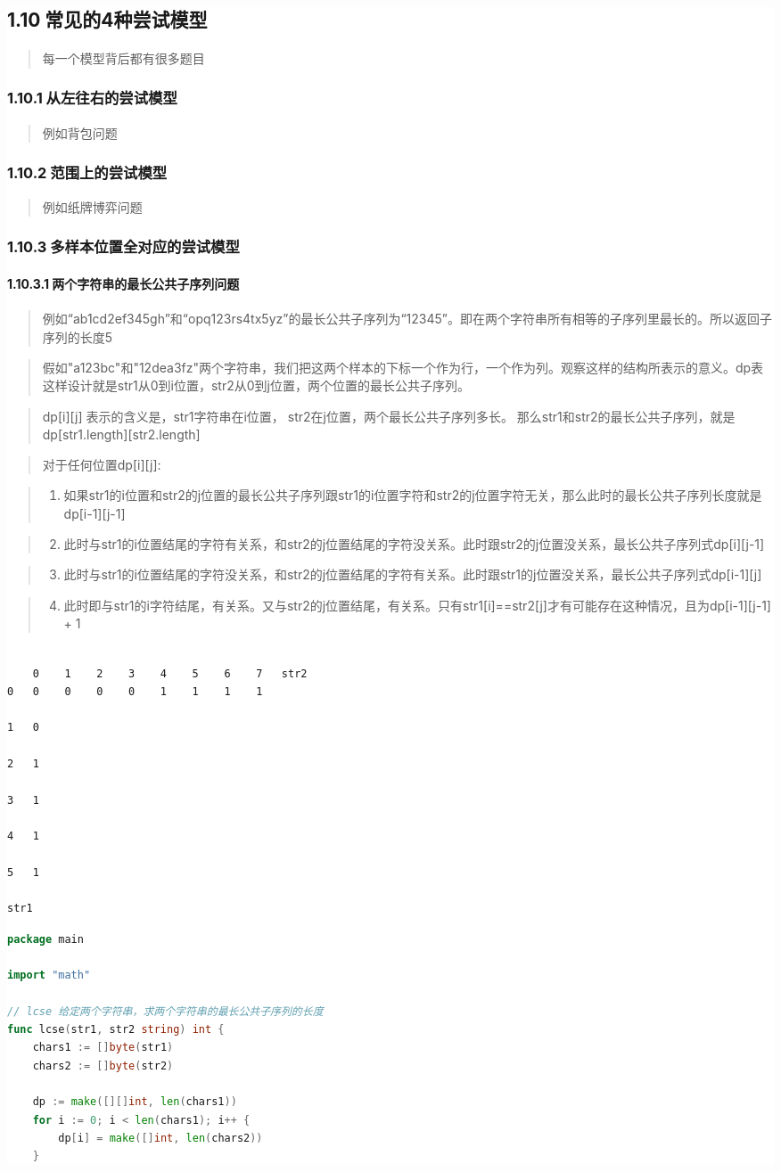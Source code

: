 ## 1.10 常见的4种尝试模型

> 每一个模型背后都有很多题目

### 1.10.1 从左往右的尝试模型

> 例如背包问题

### 1.10.2 范围上的尝试模型

> 例如纸牌博弈问题

### 1.10.3 多样本位置全对应的尝试模型

#### 1.10.3.1 两个字符串的最长公共子序列问题

> 例如“ab1cd2ef345gh”和“opq123rs4tx5yz”的最长公共子序列为“12345”。即在两个字符串所有相等的子序列里最长的。所以返回子序列的长度5

> 假如"a123bc"和"12dea3fz"两个字符串，我们把这两个样本的下标一个作为行，一个作为列。观察这样的结构所表示的意义。dp表这样设计就是str1从0到i位置，str2从0到j位置，两个位置的最长公共子序列。

> dp[i][j] 表示的含义是，str1字符串在i位置，
str2在j位置，两个最长公共子序列多长。
那么str1和str2的最长公共子序列，就是dp[str1.length][str2.length]

> 对于任何位置dp[i][j]: 

> 1. 如果str1的i位置和str2的j位置的最长公共子序列跟str1的i位置字符和str2的j位置字符无关，那么此时的最长公共子序列长度就是dp[i-1][j-1]

> 2. 此时与str1的i位置结尾的字符有关系，和str2的j位置结尾的字符没关系。此时跟str2的j位置没关系，最长公共子序列式dp[i][j-1]

> 3. 此时与str1的i位置结尾的字符没关系，和str2的j位置结尾的字符有关系。此时跟str1的j位置没关系，最长公共子序列式dp[i-1][j]

> 4. 此时即与str1的i字符结尾，有关系。又与str2的j位置结尾，有关系。只有str1[i]==str2[j]才有可能存在这种情况，且为dp[i-1][j-1] + 1


```text

    0    1    2    3    4    5    6    7   str2
0   0    0    0    0    1    1    1    1

1   0

2   1

3   1

4   1

5   1

str1

```

```Go
package main

import "math"

// lcse 给定两个字符串，求两个字符串的最长公共子序列的长度
func lcse(str1, str2 string) int {
	chars1 := []byte(str1)
	chars2 := []byte(str2)

	dp := make([][]int, len(chars1))
	for i := 0; i < len(chars1); i++ {
		dp[i] = make([]int, len(chars2))
	}
```